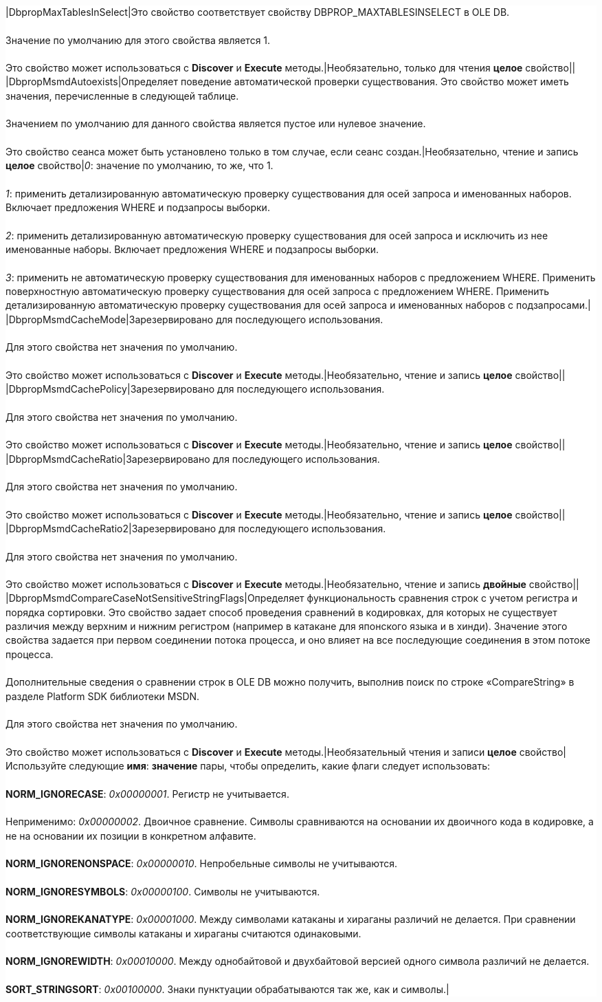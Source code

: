 |DbpropMaxTablesInSelect|Это свойство соответствует свойству DBPROP_MAXTABLESINSELECT в OLE DB.<br /><br /> Значение по умолчанию для этого свойства является 1.<br /><br /> Это свойство может использоваться с **Discover** и **Execute** методы.|Необязательно, только для чтения **целое** свойство||  
|DbpropMsmdAutoexists|Определяет поведение автоматической проверки существования. Это свойство может иметь значения, перечисленные в следующей таблице.<br /><br /> Значением по умолчанию для данного свойства является пустое или нулевое значение.<br /><br /> Это свойство сеанса может быть установлено только в том случае, если сеанс создан.|Необязательно, чтение и запись **целое** свойство|*0*: значение по умолчанию, то же, что 1.<br /><br /> *1*: применить детализированную автоматическую проверку существования для осей запроса и именованных наборов. Включает предложения WHERE и подзапросы выборки.<br /><br /> *2*: применить детализированную автоматическую проверку существования для осей запроса и исключить из нее именованные наборы. Включает предложения WHERE и подзапросы выборки.<br /><br /> *3*: применить не автоматическую проверку существования для именованных наборов с предложением WHERE. Применить поверхностную автоматическую проверку существования для осей запроса с предложением WHERE. Применить детализированную автоматическую проверку существования для осей запроса и именованных наборов с подзапросами.|  
|DbpropMsmdCacheMode|Зарезервировано для последующего использования.<br /><br /> Для этого свойства нет значения по умолчанию.<br /><br /> Это свойство может использоваться с **Discover** и **Execute** методы.|Необязательно, чтение и запись **целое** свойство||  
|DbpropMsmdCachePolicy|Зарезервировано для последующего использования.<br /><br /> Для этого свойства нет значения по умолчанию.<br /><br /> Это свойство может использоваться с **Discover** и **Execute** методы.|Необязательно, чтение и запись **целое** свойство||  
|DbpropMsmdCacheRatio|Зарезервировано для последующего использования.<br /><br /> Для этого свойства нет значения по умолчанию.<br /><br /> Это свойство может использоваться с **Discover** и **Execute** методы.|Необязательно, чтение и запись **целое** свойство||  
|DbpropMsmdCacheRatio2|Зарезервировано для последующего использования.<br /><br /> Для этого свойства нет значения по умолчанию.<br /><br /> Это свойство может использоваться с **Discover** и **Execute** методы.|Необязательно, чтение и запись **двойные** свойство||  
|DbpropMsmdCompareCaseNotSensitiveStringFlags|Определяет функциональность сравнения строк с учетом регистра и порядка сортировки. Это свойство задает способ проведения сравнений в кодировках, для которых не существует различия между верхним и нижним регистром (например в катакане для японского языка и в хинди). Значение этого свойства задается при первом соединении потока процесса, и оно влияет на все последующие соединения в этом потоке процесса.<br /><br /> Дополнительные сведения о сравнении строк в OLE DB можно получить, выполнив поиск по строке «CompareString» в разделе Platform SDK библиотеки MSDN.<br /><br /> Для этого свойства нет значения по умолчанию.<br /><br /> Это свойство может использоваться с **Discover** и **Execute** методы.|Необязательный чтения и записи **целое** свойство|Используйте следующие **имя**: **значение** пары, чтобы определить, какие флаги следует использовать:<br /><br /> **NORM_IGNORECASE**: *0x00000001*. Регистр не учитывается.<br /><br /> Неприменимо: *0x00000002*. Двоичное сравнение. Символы сравниваются на основании их двоичного кода в кодировке, а не на основании их позиции в конкретном алфавите.<br /><br /> **NORM_IGNORENONSPACE**: *0x00000010*. Непробельные символы не учитываются.<br /><br /> **NORM_IGNORESYMBOLS**: *0x00000100*. Символы не учитываются.<br /><br /> **NORM_IGNOREKANATYPE**: *0x00001000*. Между символами катаканы и хираганы различий не делается. При сравнении соответствующие символы катаканы и хираганы считаются одинаковыми.<br /><br /> **NORM_IGNOREWIDTH**: *0x00010000*. Между однобайтовой и двухбайтовой версией одного символа различий не делается.<br /><br /> **SORT_STRINGSORT**: *0x00100000*. Знаки пунктуации обрабатываются так же, как и символы.|  